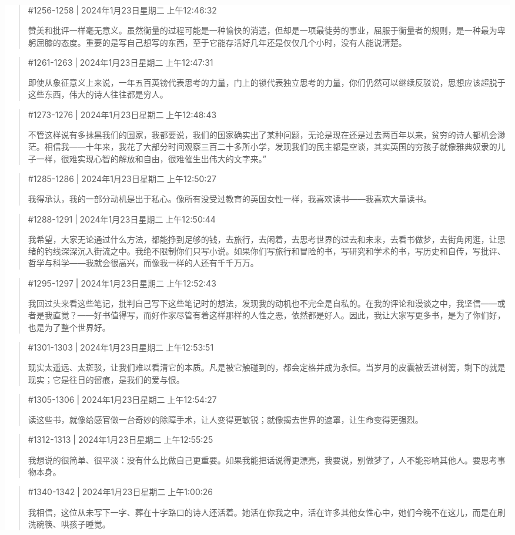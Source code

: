 > #1256-1258 | 2024年1月23日星期二 上午12:46:32
> 
> 赞美和批评一样毫无意义。虽然衡量的过程可能是一种愉快的消遣，但却是一项最徒劳的事业，屈服于衡量者的规则，是一种最为卑躬屈膝的态度。重要的是写自己想写的东西，至于它能存活好几年还是仅仅几个小时，没有人能说清楚。

> #1261-1263 | 2024年1月23日星期二 上午12:47:31
> 
> 即使从象征意义上来说，一年五百英镑代表思考的力量，门上的锁代表独立思考的力量，你们仍然可以继续反驳说，思想应该超脱于这些东西，伟大的诗人往往都是穷人。

> #1273-1276 | 2024年1月23日星期二 上午12:48:43
> 
> 不管这样说有多抹黑我们的国家，我都要说，我们的国家确实出了某种问题，无论是现在还是过去两百年以来，贫穷的诗人都机会渺茫。相信我——十年来，我花了大部分时间观察三百二十多所小学，发现我们的民主都是空谈，其实英国的穷孩子就像雅典奴隶的儿子一样，很难实现心智的解放和自由，很难催生出伟大的文字来。”

> #1285-1286 | 2024年1月23日星期二 上午12:50:27
> 
> 我得承认，我的一部分动机是出于私心。像所有没受过教育的英国女性一样，我喜欢读书——我喜欢大量读书。

> #1288-1291 | 2024年1月23日星期二 上午12:50:44
> 
> 我希望，大家无论通过什么方法，都能挣到足够的钱，去旅行，去闲着，去思考世界的过去和未来，去看书做梦，去街角闲逛，让思绪的钓线深深沉入街流之中。我绝不限制你们只写小说。如果你们写旅行和冒险的书，写研究和学术的书，写历史和自传，写批评、哲学与科学——我就会很高兴，而像我一样的人还有千千万万。

> #1295-1297 | 2024年1月23日星期二 上午12:52:43
> 
> 我回过头来看这些笔记，批判自己写下这些笔记时的想法，发现我的动机也不完全是自私的。在我的评论和漫谈之中，我坚信——或者是我直觉？——好书值得写，而好作家尽管有着这样那样的人性之恶，依然都是好人。因此，我让大家写更多书，是为了你们好，也是为了整个世界好。

> #1301-1303 | 2024年1月23日星期二 上午12:53:51
> 
> 现实太遥远、太斑驳，让我们难以看清它的本质。凡是被它触碰到的，都会定格并成为永恒。当岁月的皮囊被丢进树篱，剩下的就是现实；它是往日的留痕，是我们的爱与恨。

> #1305-1306 | 2024年1月23日星期二 上午12:54:27
> 
> 读这些书，就像给感官做一台奇妙的除障手术，让人变得更敏锐；就像揭去世界的遮罩，让生命变得更强烈。

> #1312-1313 | 2024年1月23日星期二 上午12:55:25
> 
> 我想说的很简单、很平淡：没有什么比做自己更重要。如果我能把话说得更漂亮，我要说，别做梦了，人不能影响其他人。要思考事物本身。

> #1340-1342 | 2024年1月23日星期二 上午1:00:26
> 
> 我相信，这位从未写下一字、葬在十字路口的诗人还活着。她活在你我之中，活在许多其他女性心中，她们今晚不在这儿，而是在刷洗碗筷、哄孩子睡觉。